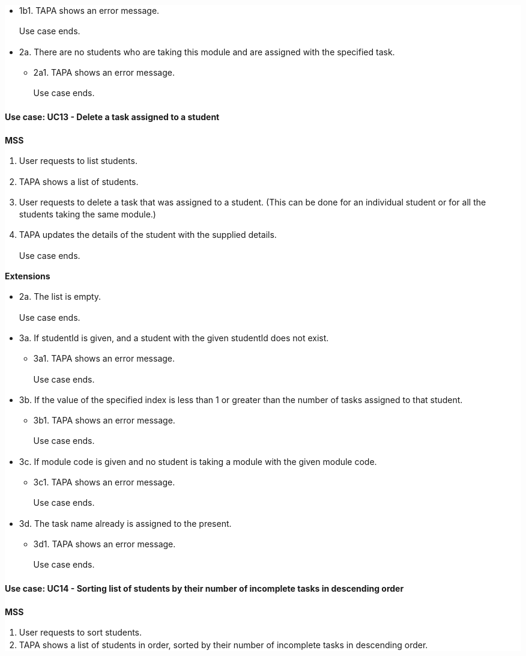    * 1b1. TAPA shows an error message.

     Use case ends.

* 2a. There are no students who are taking this module and are assigned with the specified task.

   * 2a1. TAPA shows an error message.

     Use case ends.

#### Use case: UC13 - Delete a task assigned to a student

**MSS**

1. User requests to list students.
2. TAPA shows a list of students.
3. User requests to delete a task that was assigned to a student. (This can be done for an individual student or for all the students taking the same module.)
4. TAPA updates the details of the student with the supplied details.

   Use case ends.

**Extensions**

* 2a. The list is empty.

  Use case ends.

* 3a. If studentId is given, and a student with the given studentId does not exist.

    * 3a1. TAPA shows an error message.

      Use case ends.

* 3b. If the value of the specified index is less than 1 or greater than the number of tasks assigned to that student.

   * 3b1. TAPA shows an error message.

     Use case ends.

* 3c. If module code is given and no student is taking a module with the given module code.

    * 3c1. TAPA shows an error message.

      Use case ends.

* 3d. The task name already is assigned to the present.

    * 3d1. TAPA shows an error message.

      Use case ends.

#### Use case: UC14 - Sorting list of students by their number of incomplete tasks in descending order

**MSS**

1. User requests to sort students.
2. TAPA shows a list of students in order, sorted by their number of incomplete tasks in descending order.

